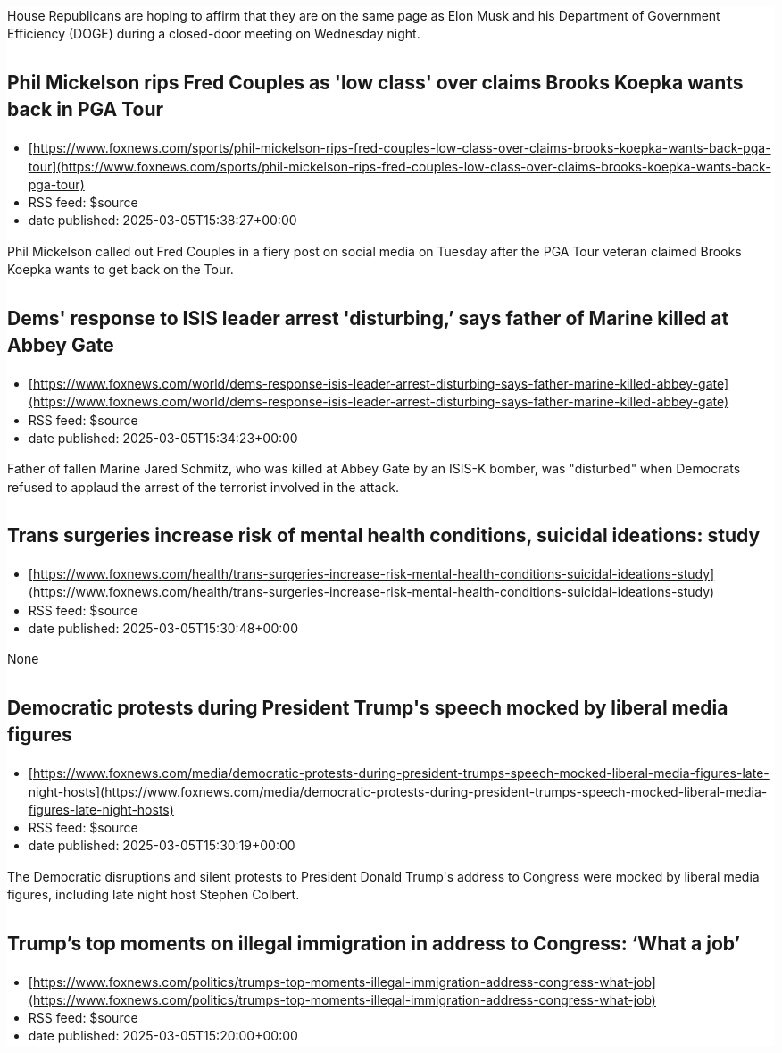House Republicans are hoping to affirm that they are on the same page as Elon Musk and his Department of Government Efficiency (DOGE) during a closed-door meeting on Wednesday night.

## Phil Mickelson rips Fred Couples as 'low class' over claims Brooks Koepka wants back in PGA Tour
 - [https://www.foxnews.com/sports/phil-mickelson-rips-fred-couples-low-class-over-claims-brooks-koepka-wants-back-pga-tour](https://www.foxnews.com/sports/phil-mickelson-rips-fred-couples-low-class-over-claims-brooks-koepka-wants-back-pga-tour)
 - RSS feed: $source
 - date published: 2025-03-05T15:38:27+00:00

Phil Mickelson called out Fred Couples in a fiery post on social media on Tuesday after the PGA Tour veteran claimed Brooks Koepka wants to get back on the Tour.

## Dems' response to ISIS leader arrest 'disturbing,’ says father of Marine killed at Abbey Gate
 - [https://www.foxnews.com/world/dems-response-isis-leader-arrest-disturbing-says-father-marine-killed-abbey-gate](https://www.foxnews.com/world/dems-response-isis-leader-arrest-disturbing-says-father-marine-killed-abbey-gate)
 - RSS feed: $source
 - date published: 2025-03-05T15:34:23+00:00

Father of fallen Marine Jared Schmitz, who was killed at Abbey Gate by an ISIS-K bomber, was &quot;disturbed&quot; when Democrats refused to applaud the arrest of the terrorist involved in the attack.

## Trans surgeries increase risk of mental health conditions, suicidal ideations: study
 - [https://www.foxnews.com/health/trans-surgeries-increase-risk-mental-health-conditions-suicidal-ideations-study](https://www.foxnews.com/health/trans-surgeries-increase-risk-mental-health-conditions-suicidal-ideations-study)
 - RSS feed: $source
 - date published: 2025-03-05T15:30:48+00:00

None

## Democratic protests during President Trump's speech mocked by liberal media figures
 - [https://www.foxnews.com/media/democratic-protests-during-president-trumps-speech-mocked-liberal-media-figures-late-night-hosts](https://www.foxnews.com/media/democratic-protests-during-president-trumps-speech-mocked-liberal-media-figures-late-night-hosts)
 - RSS feed: $source
 - date published: 2025-03-05T15:30:19+00:00

The Democratic disruptions and silent protests to President Donald Trump&apos;s address to Congress were mocked by liberal media figures, including late night host Stephen Colbert.

## Trump’s top moments on illegal immigration in address to Congress: ‘What a job’
 - [https://www.foxnews.com/politics/trumps-top-moments-illegal-immigration-address-congress-what-job](https://www.foxnews.com/politics/trumps-top-moments-illegal-immigration-address-congress-what-job)
 - RSS feed: $source
 - date published: 2025-03-05T15:20:00+00:00
